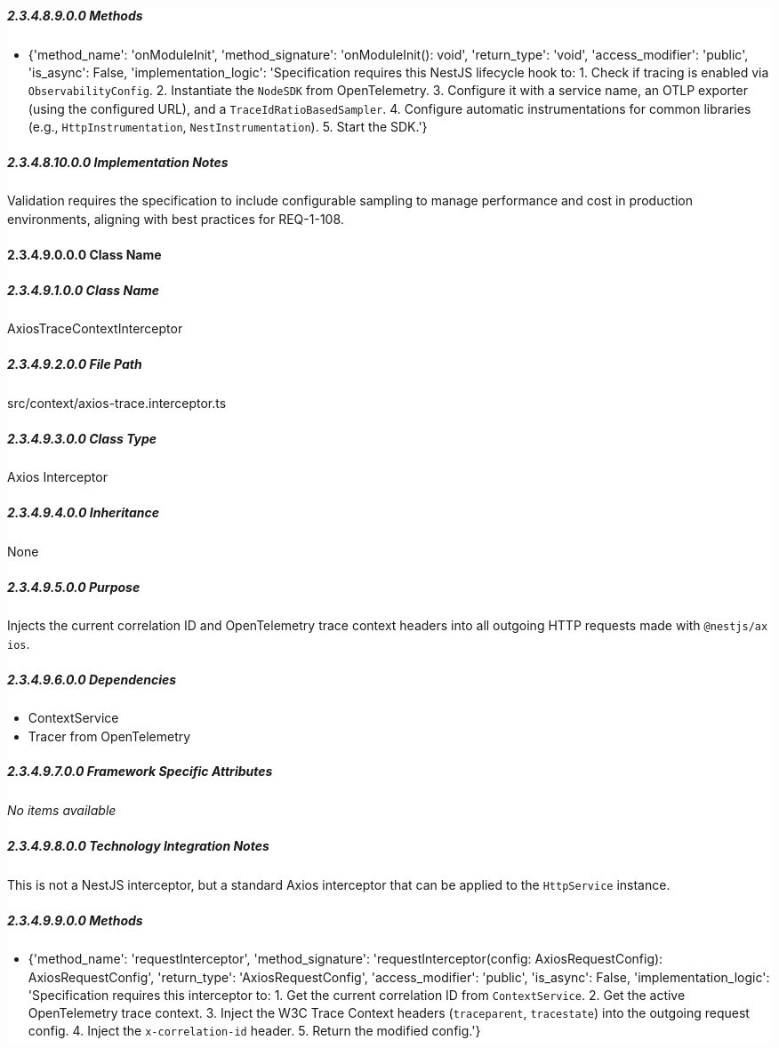 ##### 2.3.4.8.9.0.0 Methods

- {'method_name': 'onModuleInit', 'method_signature': 'onModuleInit(): void', 'return_type': 'void', 'access_modifier': 'public', 'is_async': False, 'implementation_logic': 'Specification requires this NestJS lifecycle hook to: 1. Check if tracing is enabled via `ObservabilityConfig`. 2. Instantiate the `NodeSDK` from OpenTelemetry. 3. Configure it with a service name, an OTLP exporter (using the configured URL), and a `TraceIdRatioBasedSampler`. 4. Configure automatic instrumentations for common libraries (e.g., `HttpInstrumentation`, `NestInstrumentation`). 5. Start the SDK.'}

##### 2.3.4.8.10.0.0 Implementation Notes

Validation requires the specification to include configurable sampling to manage performance and cost in production environments, aligning with best practices for REQ-1-108.

#### 2.3.4.9.0.0.0 Class Name

##### 2.3.4.9.1.0.0 Class Name

AxiosTraceContextInterceptor

##### 2.3.4.9.2.0.0 File Path

src/context/axios-trace.interceptor.ts

##### 2.3.4.9.3.0.0 Class Type

Axios Interceptor

##### 2.3.4.9.4.0.0 Inheritance

None

##### 2.3.4.9.5.0.0 Purpose

Injects the current correlation ID and OpenTelemetry trace context headers into all outgoing HTTP requests made with `@nestjs/axios`.

##### 2.3.4.9.6.0.0 Dependencies

- ContextService
- Tracer from OpenTelemetry

##### 2.3.4.9.7.0.0 Framework Specific Attributes

*No items available*

##### 2.3.4.9.8.0.0 Technology Integration Notes

This is not a NestJS interceptor, but a standard Axios interceptor that can be applied to the `HttpService` instance.

##### 2.3.4.9.9.0.0 Methods

- {'method_name': 'requestInterceptor', 'method_signature': 'requestInterceptor(config: AxiosRequestConfig): AxiosRequestConfig', 'return_type': 'AxiosRequestConfig', 'access_modifier': 'public', 'is_async': False, 'implementation_logic': 'Specification requires this interceptor to: 1. Get the current correlation ID from `ContextService`. 2. Get the active OpenTelemetry trace context. 3. Inject the W3C Trace Context headers (`traceparent`, `tracestate`) into the outgoing request config. 4. Inject the `x-correlation-id` header. 5. Return the modified config.'}
